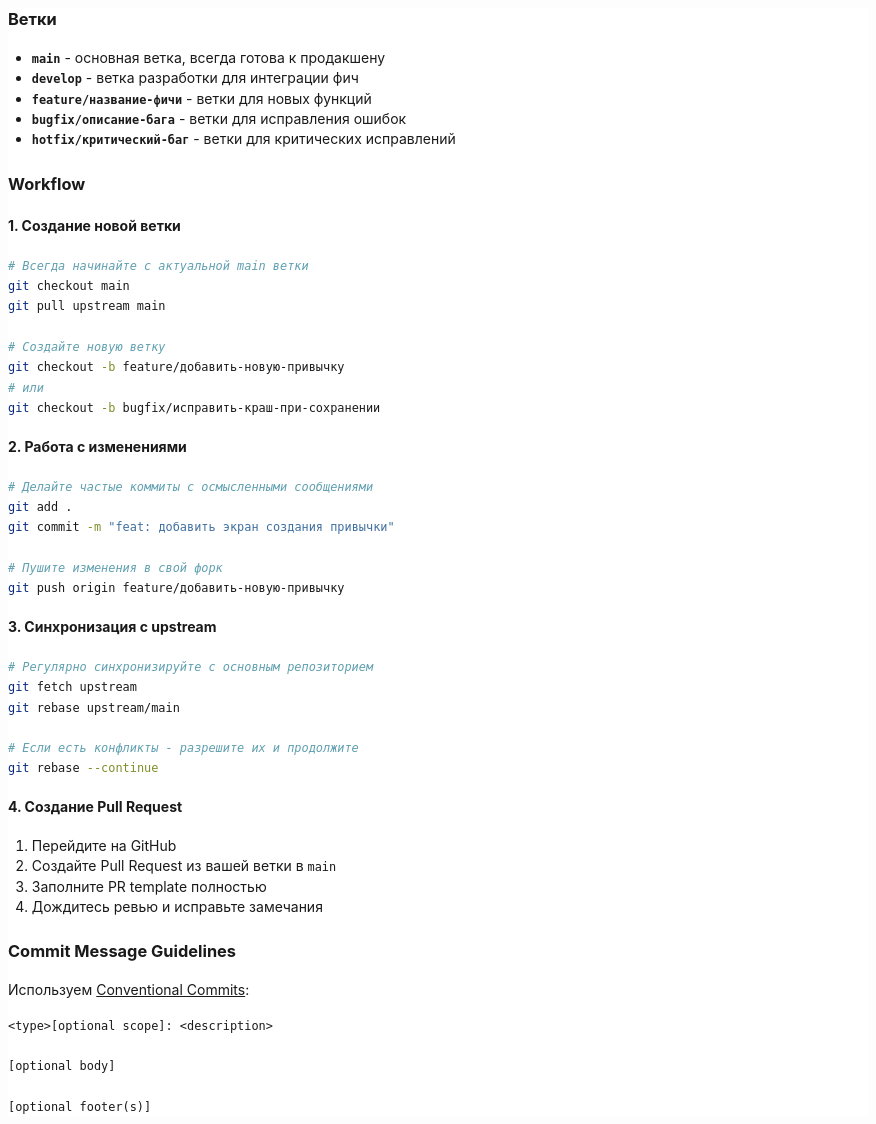 ### Ветки

- **`main`** - основная ветка, всегда готова к продакшену
- **`develop`** - ветка разработки для интеграции фич
- **`feature/название-фичи`** - ветки для новых функций
- **`bugfix/описание-бага`** - ветки для исправления ошибок  
- **`hotfix/критический-баг`** - ветки для критических исправлений

### Workflow

#### 1. Создание новой ветки
```bash
# Всегда начинайте с актуальной main ветки
git checkout main
git pull upstream main

# Создайте новую ветку
git checkout -b feature/добавить-новую-привычку
# или
git checkout -b bugfix/исправить-краш-при-сохранении
```

#### 2. Работа с изменениями
```bash
# Делайте частые коммиты с осмысленными сообщениями
git add .
git commit -m "feat: добавить экран создания привычки"

# Пушите изменения в свой форк
git push origin feature/добавить-новую-привычку
```

#### 3. Синхронизация с upstream
```bash
# Регулярно синхронизируйте с основным репозиторием
git fetch upstream
git rebase upstream/main

# Если есть конфликты - разрешите их и продолжите
git rebase --continue
```

#### 4. Создание Pull Request
1. Перейдите на GitHub
2. Создайте Pull Request из вашей ветки в `main`
3. Заполните PR template полностью
4. Дождитесь ревью и исправьте замечания

### Commit Message Guidelines

Используем [Conventional Commits](https://www.conventionalcommits.org/):

```
<type>[optional scope]: <description>

[optional body]

[optional footer(s)]
```
